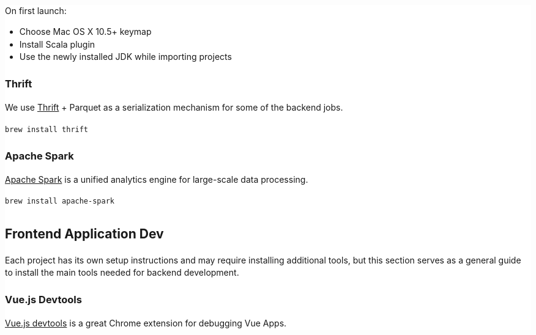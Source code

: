 On first launch:
- Choose Mac OS X 10.5+ keymap
- Install Scala plugin
- Use the newly installed JDK while importing projects



### Thrift

We use [Thrift](https://thrift.apache.org/) + Parquet as a serialization mechanism for some of the backend jobs.

```bash
brew install thrift
```

### Apache Spark

[Apache Spark](https://spark.apache.org/) is a unified analytics engine for large-scale data processing.

```bash
brew install apache-spark
```

## Frontend Application Dev

Each project has its own setup instructions and may require installing additional tools, but this section serves as a general guide to install
the main tools needed for backend development.


### Vue.js Devtools

[Vue.js devtools](https://github.com/vuejs/vue-devtools) is a great Chrome extension for debugging Vue Apps.


